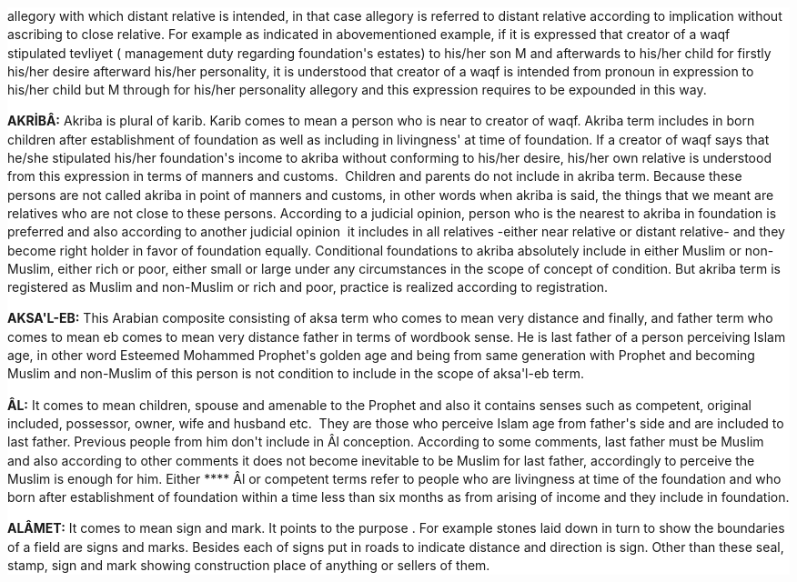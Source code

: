 allegory with which distant relative is intended, in that case allegory
is referred to distant relative according to implication without
ascribing to close relative. For example as indicated in abovementioned
example, if it is expressed that creator of a waqf stipulated tevliyet (
management duty regarding foundation's estates) to his/her son M and
afterwards to his/her child for firstly his/her desire afterward his/her
personality, it is understood that creator of a waqf is intended from
pronoun in expression to his/her child but M through for his/her
personality allegory and this expression requires to be expounded in
this way.

  **AKRİBÂ:** Akriba is plural of karib. Karib comes to mean a
person who is near to creator of waqf. Akriba term includes in born
children after establishment of foundation as well as including in
livingness' at time of foundation. If a creator of waqf says that he/she
stipulated his/her foundation's income to akriba without conforming to
his/her desire, his/her own relative is understood from this expression
in terms of manners and customs.  Children and parents do not include in
akriba term. Because these persons are not called akriba in point of
manners and customs, in other words when akriba is said, the things that
we meant are relatives who are not close to these persons. According to
a judicial opinion, person who is the nearest to akriba in foundation is
preferred and also according to another judicial opinion  it includes in
all relatives -either near relative or distant relative- and they become
right holder in favor of foundation equally. Conditional foundations to
akriba absolutely include in either Muslim or non-Muslim, either rich or
poor, either small or large under any circumstances in the scope of
concept of condition. But akriba term is registered as Muslim and
non-Muslim or rich and poor, practice is realized according to
registration.

  **AKSA'L-EB:** This Arabian composite consisting of aksa term who
comes to mean very distance and finally, and father term who comes to
mean eb comes to mean very distance father in terms of wordbook sense.
He is last father of a person perceiving Islam age, in other word
Esteemed Mohammed Prophet's golden age and being from same generation
with Prophet and becoming Muslim and non-Muslim of this person is not
condition to include in the scope of aksa'l-eb term.

  **ÂL:** It comes to mean children, spouse and amenable to the
Prophet and also it contains senses such as competent, original
included, possessor, owner, wife and husband etc.  They are those who
perceive Islam age from father's side and are included to last father.
Previous people from him don't include in Âl conception. According to
some comments, last father must be Muslim and also according to other
comments it does not become inevitable to be Muslim for last father,
accordingly to perceive the Muslim is enough for him. Either **** Âl or
competent terms refer to people who are livingness at time of the
foundation and who born after establishment of foundation within a time
less than six months as from arising of income and they include in
foundation.

  **ALÂMET:** It comes to mean sign and mark. It points to the
purpose . For example stones laid down in turn to show the boundaries of
a field are signs and marks. Besides each of signs put in roads to
indicate distance and direction is sign. Other than these seal, stamp,
sign and mark showing construction place of anything or sellers of them.
